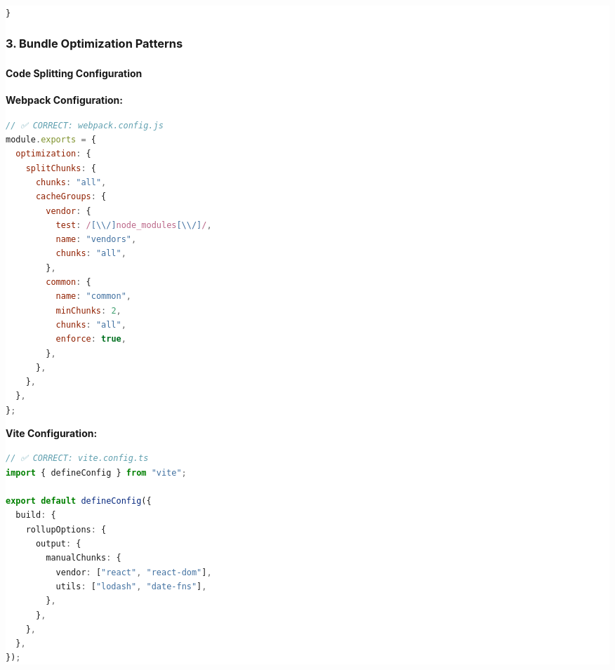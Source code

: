 ```typescript
}
```

### 3. Bundle Optimization Patterns

#### Code Splitting Configuration

**Webpack Configuration:**

```javascript
// ✅ CORRECT: webpack.config.js
module.exports = {
  optimization: {
    splitChunks: {
      chunks: "all",
      cacheGroups: {
        vendor: {
          test: /[\\/]node_modules[\\/]/,
          name: "vendors",
          chunks: "all",
        },
        common: {
          name: "common",
          minChunks: 2,
          chunks: "all",
          enforce: true,
        },
      },
    },
  },
};
```

**Vite Configuration:**

```typescript
// ✅ CORRECT: vite.config.ts
import { defineConfig } from "vite";

export default defineConfig({
  build: {
    rollupOptions: {
      output: {
        manualChunks: {
          vendor: ["react", "react-dom"],
          utils: ["lodash", "date-fns"],
        },
      },
    },
  },
});
```
